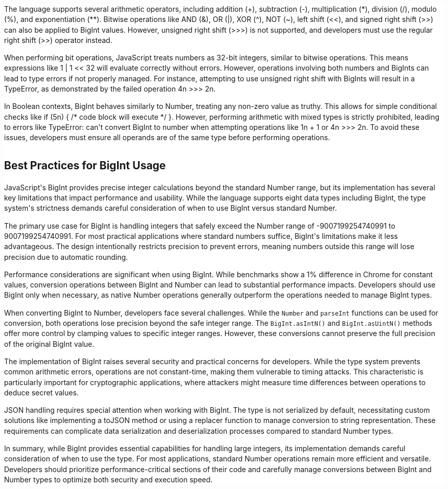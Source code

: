 The language supports several arithmetic operators, including addition (+), subtraction (-), multiplication (*), division (/), modulo (%), and exponentiation (**). Bitwise operations like AND (&), OR (|), XOR (^), NOT (~), left shift (<<), and signed right shift (>>) can also be applied to BigInt values. However, unsigned right shift (>>>) is not supported, and developers must use the regular right shift (>>) operator instead.

When performing bit operations, JavaScript treats numbers as 32-bit integers, similar to bitwise operations. This means expressions like 1 | 1 << 32 will evaluate correctly without errors. However, operations involving both numbers and BigInts can lead to type errors if not properly managed. For instance, attempting to use unsigned right shift with BigInts will result in a TypeError, as demonstrated by the failed operation 4n >>> 2n.

In Boolean contexts, BigInt behaves similarly to Number, treating any non-zero value as truthy. This allows for simple conditional checks like if (5n) { /* code block will execute */ }. However, performing arithmetic with mixed types is strictly prohibited, leading to errors like TypeError: can't convert BigInt to number when attempting operations like 1n + 1 or 4n >>> 2n. To avoid these issues, developers must ensure all operands are of the same type before performing operations.


## Best Practices for BigInt Usage

JavaScript's BigInt provides precise integer calculations beyond the standard Number range, but its implementation has several key limitations that impact performance and usability. While the language supports eight data types including BigInt, the type system's strictness demands careful consideration of when to use BigInt versus standard Number.

The primary use case for BigInt is handling integers that safely exceed the Number range of -9007199254740991 to 9007199254740991. For most practical applications where standard numbers suffice, BigInt's limitations make it less advantageous. The design intentionally restricts precision to prevent errors, meaning numbers outside this range will lose precision due to automatic rounding.

Performance considerations are significant when using BigInt. While benchmarks show a 1% difference in Chrome for constant values, conversion operations between BigInt and Number can lead to substantial performance impacts. Developers should use BigInt only when necessary, as native Number operations generally outperform the operations needed to manage BigInt types.

When converting BigInt to Number, developers face several challenges. While the `Number` and `parseInt` functions can be used for conversion, both operations lose precision beyond the safe integer range. The `BigInt.asIntN()` and `BigInt.asUintN()` methods offer more control by clamping values to specific integer ranges. However, these conversions cannot preserve the full precision of the original BigInt value.

The implementation of BigInt raises several security and practical concerns for developers. While the type system prevents common arithmetic errors, operations are not constant-time, making them vulnerable to timing attacks. This characteristic is particularly important for cryptographic applications, where attackers might measure time differences between operations to deduce secret values.

JSON handling requires special attention when working with BigInt. The type is not serialized by default, necessitating custom solutions like implementing a toJSON method or using a replacer function to manage conversion to string representation. These requirements can complicate data serialization and deserialization processes compared to standard Number types.

In summary, while BigInt provides essential capabilities for handling large integers, its implementation demands careful consideration of when to use the type. For most applications, standard Number operations remain more efficient and versatile. Developers should prioritize performance-critical sections of their code and carefully manage conversions between BigInt and Number types to optimize both security and execution speed.
